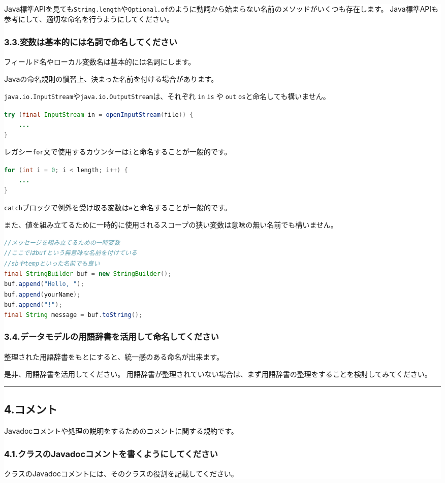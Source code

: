 Java標準APIを見ても`String.length`や`Optional.of`のように動詞から始まらない名前のメソッドがいくつも存在します。
Java標準APIも参考にして、適切な命名を行うようにしてください。

### <a name="no3-3">3.3.変数は基本的には名詞で命名してください</a>

フィールド名やローカル変数名は基本的には名詞にします。

Javaの命名規則の慣習上、決まった名前を付ける場合があります。

`java.io.InputStream`や`java.io.OutputStream`は、それぞれ `in` `is` や `out` `os`と命名しても構いません。

```java
try (final InputStream in = openInputStream(file)) {
    ...
}
```

レガシー`for`文で使用するカウンターは`i`と命名することが一般的です。

```java
for (int i = 0; i < length; i++) {
    ...
}
```

`catch`ブロックで例外を受け取る変数は`e`と命名することが一般的です。

また、値を組み立てるために一時的に使用されるスコープの狭い変数は意味の無い名前でも構いません。

```java
//メッセージを組み立てるための一時変数
//ここではbufという無意味な名前を付けている
//sbやtempといった名前でも良い
final StringBuilder buf = new StringBuilder();
buf.append("Hello, ");
buf.append(yourName);
buf.append("!");
final String message = buf.toString();
```

### <a name="no3-4">3.4.データモデルの用語辞書を活用して命名してください</a>

整理された用語辞書をもとにすると、統一感のある命名が出来ます。

是非、用語辞書を活用してください。
用語辞書が整理されていない場合は、まず用語辞書の整理をすることを検討してみてください。

---

## <a name="no4">4.コメント</a>

Javadocコメントや処理の説明をするためのコメントに関する規約です。

### <a name="no4-1">4.1.クラスのJavadocコメントを書くようにしてください</a>

クラスのJavadocコメントには、そのクラスの役割を記載してください。
